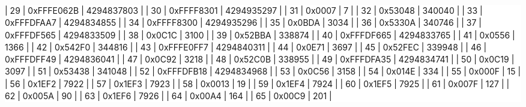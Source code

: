 |      29 | 0xFFFE062B  |  4294837803 |
|      30 | 0xFFFF8301  |  4294935297 |
|      31 | 0x0007      |           7 |
|      32 | 0x53048     |      340040 |
|      33 | 0xFFFDFAA7  |  4294834855 |
|      34 | 0xFFFF8300  |  4294935296 |
|      35 | 0x0BDA      |        3034 |
|      36 | 0x5330A     |      340746 |
|      37 | 0xFFFDF565  |  4294833509 |
|      38 | 0x0C1C      |        3100 |
|      39 | 0x52BBA     |      338874 |
|      40 | 0xFFFDF665  |  4294833765 |
|      41 | 0x0556      |        1366 |
|      42 | 0x542F0     |      344816 |
|      43 | 0xFFFE0FF7  |  4294840311 |
|      44 | 0x0E71      |        3697 |
|      45 | 0x52FEC     |      339948 |
|      46 | 0xFFFDFF49  |  4294836041 |
|      47 | 0x0C92      |        3218 |
|      48 | 0x52C0B     |      338955 |
|      49 | 0xFFFDFA35  |  4294834741 |
|      50 | 0x0C19      |        3097 |
|      51 | 0x53438     |      341048 |
|      52 | 0xFFFDFB18  |  4294834968 |
|      53 | 0x0C56      |        3158 |
|      54 | 0x014E      |         334 |
|      55 | 0x000F      |          15 |
|      56 | 0x1EF2      |        7922 |
|      57 | 0x1EF3      |        7923 |
|      58 | 0x0013      |          19 |
|      59 | 0x1EF4      |        7924 |
|      60 | 0x1EF5      |        7925 |
|      61 | 0x007F      |         127 |
|      62 | 0x005A      |          90 |
|      63 | 0x1EF6      |        7926 |
|      64 | 0x00A4      |         164 |
|      65 | 0x00C9      |         201 |